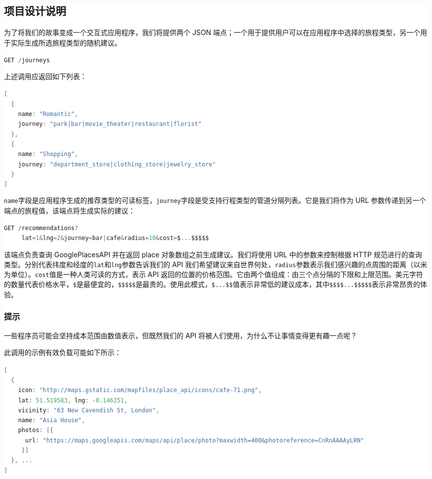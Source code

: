 ## 项目设计说明

为了将我们的故事变成一个交互式应用程序，我们将提供两个 JSON 端点；一个用于提供用户可以在应用程序中选择的旅程类型，另一个用于实际生成所选旅程类型的随机建议。

```go
GET /journeys
```

上述调用应返回如下列表：

```go
[
  {
    name: "Romantic",
    journey: "park|bar|movie_theater|restaurant|florist"
  },
  {
    name: "Shopping",
    journey: "department_store|clothing_store|jewelry_store"
  }
]
```

`name`字段是应用程序生成的推荐类型的可读标签，`journey`字段是受支持行程类型的管道分隔列表。它是我们将作为 URL 参数传递到另一个端点的旅程值，该端点将生成实际的建议：

```go
GET /recommendations?
     lat=1&lng=2&journey=bar|cafe&radius=10&cost=$...$$$$$
```

该端点负责查询 GooglePlacesAPI 并在返回 place 对象数组之前生成建议。我们将使用 URL 中的参数来控制根据 HTTP 规范进行的查询类型。分别代表纬度和经度的`lat`和`lng`参数告诉我们的 API 我们希望建议来自世界何处，`radius`参数表示我们感兴趣的点周围的距离（以米为单位）。`cost`值是一种人类可读的方式，表示 API 返回的位置的价格范围。它由两个值组成：由三个点分隔的下限和上限范围。美元字符的数量代表价格水平，`$`是最便宜的，`$$$$$`是最贵的。使用此模式，`$...$$`值表示非常低的建议成本，其中`$$$$...$$$$$`表示非常昂贵的体验。

### 提示

一些程序员可能会坚持成本范围由数值表示，但既然我们的 API 将被人们使用，为什么不让事情变得更有趣一点呢？

此调用的示例有效负载可能如下所示：

```go
[
  {
    icon: "http://maps.gstatic.com/mapfiles/place_api/icons/cafe-71.png",
    lat: 51.519583, lng: -0.146251,
    vicinity: "63 New Cavendish St, London",
    name: "Asia House",
    photos: [{
      url: "https://maps.googleapis.com/maps/api/place/photo?maxwidth=400&photoreference=CnRnAAAAyLRN"
     }]
  }, ...
]
```
